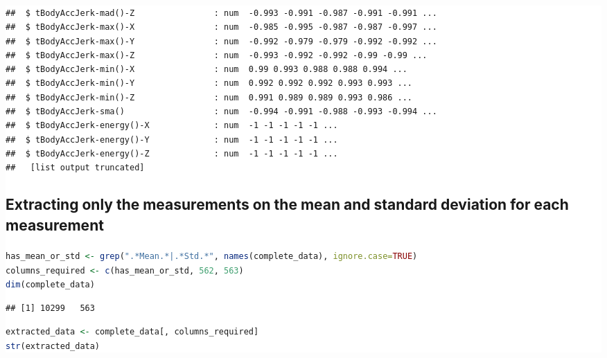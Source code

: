     ##  $ tBodyAccJerk-mad()-Z                : num  -0.993 -0.991 -0.987 -0.991 -0.991 ...
    ##  $ tBodyAccJerk-max()-X                : num  -0.985 -0.995 -0.987 -0.987 -0.997 ...
    ##  $ tBodyAccJerk-max()-Y                : num  -0.992 -0.979 -0.979 -0.992 -0.992 ...
    ##  $ tBodyAccJerk-max()-Z                : num  -0.993 -0.992 -0.992 -0.99 -0.99 ...
    ##  $ tBodyAccJerk-min()-X                : num  0.99 0.993 0.988 0.988 0.994 ...
    ##  $ tBodyAccJerk-min()-Y                : num  0.992 0.992 0.992 0.993 0.993 ...
    ##  $ tBodyAccJerk-min()-Z                : num  0.991 0.989 0.989 0.993 0.986 ...
    ##  $ tBodyAccJerk-sma()                  : num  -0.994 -0.991 -0.988 -0.993 -0.994 ...
    ##  $ tBodyAccJerk-energy()-X             : num  -1 -1 -1 -1 -1 ...
    ##  $ tBodyAccJerk-energy()-Y             : num  -1 -1 -1 -1 -1 ...
    ##  $ tBodyAccJerk-energy()-Z             : num  -1 -1 -1 -1 -1 ...
    ##   [list output truncated]

## Extracting only the measurements on the mean and standard deviation for each measurement

``` r
has_mean_or_std <- grep(".*Mean.*|.*Std.*", names(complete_data), ignore.case=TRUE)
columns_required <- c(has_mean_or_std, 562, 563)
dim(complete_data)
```

    ## [1] 10299   563

``` r
extracted_data <- complete_data[, columns_required]
str(extracted_data)
```
